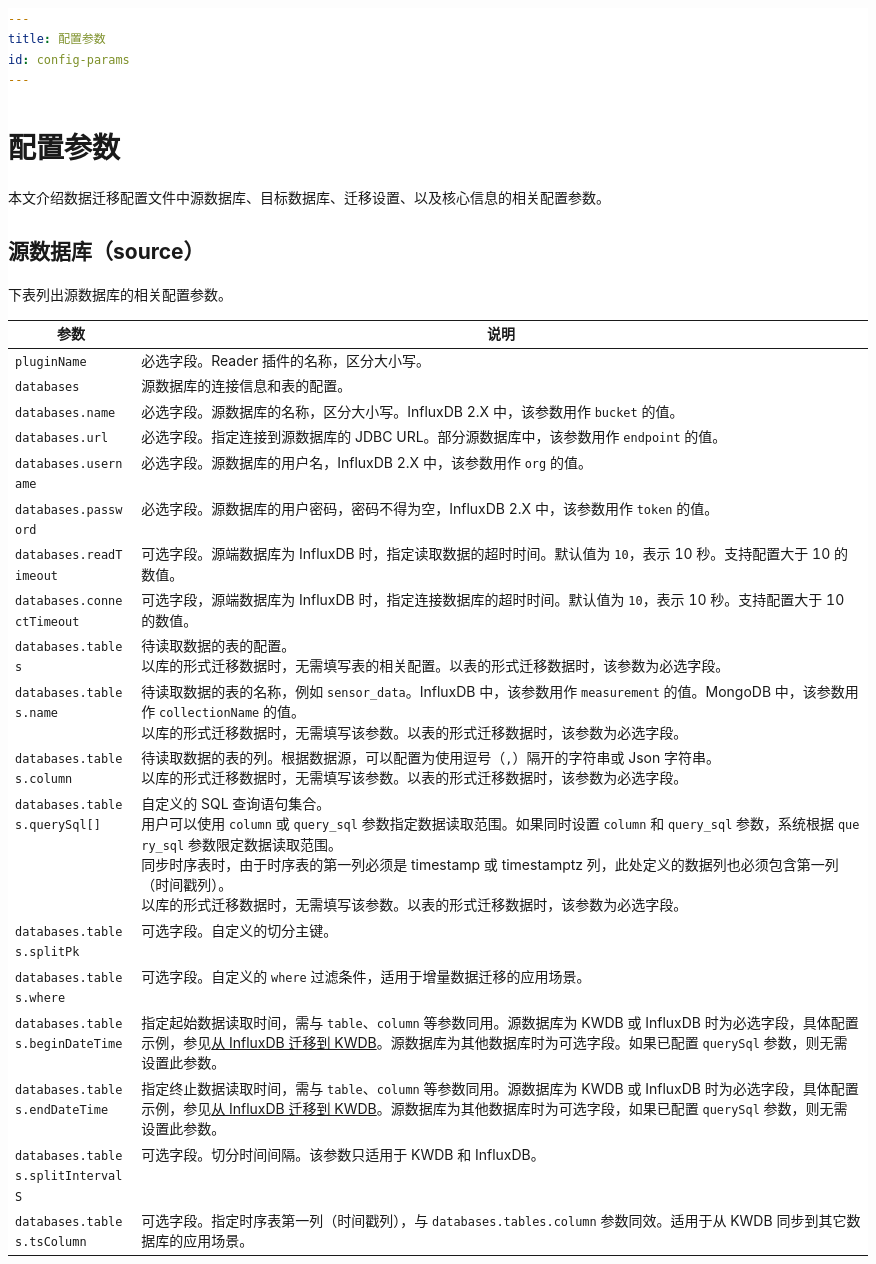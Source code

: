 ```yaml
---
title: 配置参数
id: config-params
---
```


# 配置参数

本文介绍数据迁移配置文件中源数据库、目标数据库、迁移设置、以及核心信息的相关配置参数。

## 源数据库（source）

下表列出源数据库的相关配置参数。

| 参数 | 说明 |
|---| ---|
| `pluginName`                         | 必选字段。Reader 插件的名称，区分大小写。                                                                                                                                                                                                                                                                                                                                                    |
| `databases`                          | 源数据库的连接信息和表的配置。                                                                                                                                                                                                                                                                                                                                                    |
| `databases.name`                     | 必选字段。源数据库的名称，区分大小写。InfluxDB 2.X 中，该参数用作 `bucket` 的值。                                                                                                                                                                                                                                                                                                              |
| `databases.url`                      | 必选字段。指定连接到源数据库的 JDBC URL。部分源数据库中，该参数用作 `endpoint` 的值。                                                                                                                                                                                                                                                                                                         |
| `databases.username`                 | 必选字段。源数据库的用户名，InfluxDB 2.X 中，该参数用作 `org` 的值。                                                                                                                                                                                                                                                                                                                          |
| `databases.password`                 | 必选字段。源数据库的用户密码，密码不得为空，InfluxDB 2.X 中，该参数用作 `token` 的值。                                                                                                                                                                                                                                                                                                         |
| `databases.readTimeout` | 可选字段。源端数据库为 InfluxDB 时，指定读取数据的超时时间。默认值为 `10`，表示 10 秒。支持配置大于 10 的数值。 |
| `databases.connectTimeout` | 可选字段，源端数据库为 InfluxDB 时，指定连接数据库的超时时间。默认值为 `10`，表示 10 秒。支持配置大于 10 的数值。 |
| `databases.tables`                   | 待读取数据的表的配置。<br >以库的形式迁移数据时，无需填写表的相关配置。以表的形式迁移数据时，该参数为必选字段。                                                                                                                                                                                                                                                                            |
| `databases.tables.name`              | 待读取数据的表的名称，例如 `sensor_data`。InfluxDB 中，该参数用作 `measurement` 的值。MongoDB 中，该参数用作 `collectionName` 的值。<br >以库的形式迁移数据时，无需填写该参数。以表的形式迁移数据时，该参数为必选字段。                                                                                                                                                                         |
| `databases.tables.column`            | 待读取数据的表的列。根据数据源，可以配置为使用逗号（`,`）隔开的字符串或 Json 字符串。<br > 以库的形式迁移数据时，无需填写该参数。以表的形式迁移数据时，该参数为必选字段。                                                                                                                                                                                                                         |
| `databases.tables.querySql[]`        | 自定义的 SQL 查询语句集合。<br>用户可以使用 `column` 或 `query_sql` 参数指定数据读取范围。如果同时设置 `column` 和 `query_sql` 参数，系统根据 `query_sql` 参数限定数据读取范围。<br>同步时序表时，由于时序表的第一列必须是 timestamp 或 timestamptz 列，此处定义的数据列也必须包含第一列（时间戳列）。<br >以库的形式迁移数据时，无需填写该参数。以表的形式迁移数据时，该参数为必选字段。 |
| `databases.tables.splitPk`           | 可选字段。自定义的切分主键。                                                                                                                                                                                                                                                                                                                                                                |
| `databases.tables.where`             | 可选字段。自定义的 `where` 过滤条件，适用于增量数据迁移的应用场景。                                                                                                                                                                                                                                                                                                                          |
| `databases.tables.beginDateTime`     | 指定起始数据读取时间，需与 `table`、`column` 等参数同用。源数据库为 KWDB 或 InfluxDB 时为必选字段，具体配置示例，参见[从 InfluxDB 迁移到 KWDB](./migration-senarios/migrate-influxdb-to-kaiwudb.md)。源数据库为其他数据库时为可选字段。如果已配置 `querySql` 参数，则无需设置此参数。   |
| `databases.tables.endDateTime`       | 指定终止数据读取时间，需与 `table`、`column` 等参数同用。源数据库为 KWDB 或 InfluxDB 时为必选字段，具体配置示例，参见[从 InfluxDB 迁移到 KWDB](./migration-senarios/migrate-influxdb-to-kaiwudb.md)。源数据库为其他数据库时为可选字段，如果已配置 `querySql` 参数，则无需设置此参数。      |
| `databases.tables.splitIntervalS`    | 可选字段。切分时间间隔。该参数只适用于 KWDB 和 InfluxDB。                                                                                                                                                                                                                                                                                                                                            |
| `databases.tables.tsColumn`          | 可选字段。指定时序表第一列（时间戳列），与 `databases.tables.column` 参数同效。适用于从 KWDB 同步到其它数据库的应用场景。 | 